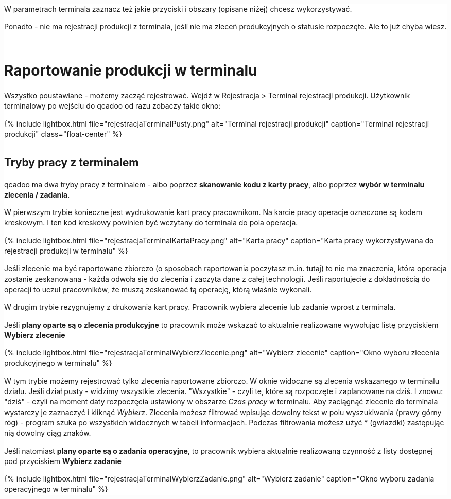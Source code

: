 W parametrach terminala zaznacz też jakie przyciski i obszary (opisane niżej) chcesz wykorzystywać.


Ponadto - nie ma rejestracji produkcji z terminala, jeśli nie ma zleceń produkcyjnych o statusie rozpoczęte. Ale to już chyba wiesz.

---

# Raportowanie produkcji w terminalu

Wszystko poustawiane - możemy zacząć rejestrować. Wejdź w Rejestracja > Terminal rejestracji produkcji. Użytkownik terminalowy po wejściu do qcadoo od razu zobaczy takie okno:

{% include lightbox.html file="rejestracjaTerminalPusty.png" alt="Terminal rejestracji produkcji" caption="Terminal rejestracji produkcji" class="float-center" %}

## Tryby pracy z terminalem

qcadoo ma dwa tryby pracy z terminalem - albo poprzez **skanowanie kodu z karty pracy**, albo poprzez **wybór w terminalu zlecenia / zadania**. 

W pierwszym trybie konieczne jest wydrukowanie kart pracy pracownikom. Na karcie pracy operacje oznaczone są kodem kreskowym. I ten kod kreskowy powinien być wczytany do terminala do pola operacja.

{% include lightbox.html file="rejestracjaTerminalKartaPracy.png" alt="Karta pracy" caption="Karta pracy wykorzystywana do rejestracji produkcji w terminalu" %}

Jeśli zlecenie ma być raportowane zbiorczo (o sposobach raportowania poczytasz m.in. [tutaj](/krok-10-rejestracja-produkcji)) to nie ma znaczenia, która operacja zostanie zeskanowana - każda odwoła się do zlecenia i zaczyta dane z całej technologii. Jeśli raportujecie z dokładnością do operacji to uczul pracowników, że muszą zeskanować tą operację, którą właśnie wykonali.

W drugim trybie rezygnujemy z drukowania kart pracy. Pracownik wybiera zlecenie lub zadanie wprost z terminala.

Jeśli **plany oparte są o zlecenia produkcyjne** to pracownik może wskazać to aktualnie realizowane wywołując listę przyciskiem **Wybierz zlecenie**

{% include lightbox.html file="rejestracjaTerminalWybierzZlecenie.png" alt="Wybierz zlecenie" caption="Okno wyboru zlecenia produkcyjnego w terminalu" %}

W tym trybie możemy rejestrować tylko zlecenia raportowane zbiorczo. W oknie widoczne są zlecenia wskazanego w terminalu działu. Jeśli dział pusty - widzimy wszystkie zlecenia. "Wszystkie" - czyli te, które są rozpoczęte i zaplanowane na dziś. I znowu: "dziś" - czyli na moment daty rozpoczęcia ustawiony w obszarze _Czas pracy_ w terminalu. 
Aby zaciągnąć zlecenie do terminala wystarczy je zaznaczyć i kliknąć _Wybierz_. Zlecenia możesz filtrować wpisując dowolny tekst w polu wyszukiwania (prawy górny róg) - program szuka po wszystkich widocznych w tabeli informacjach. Podczas filtrowania możesz użyć * (gwiazdki) zastępując nią dowolny ciąg znaków.

Jeśli natomiast **plany oparte są o zadania operacyjne**, to pracownik wybiera aktualnie realizowaną czynność z listy dostępnej pod przyciskiem **Wybierz zadanie**

{% include lightbox.html file="rejestracjaTerminalWybierzZadanie.png" alt="Wybierz zadanie" caption="Okno wyboru zadania operacyjnego w terminalu" %}

